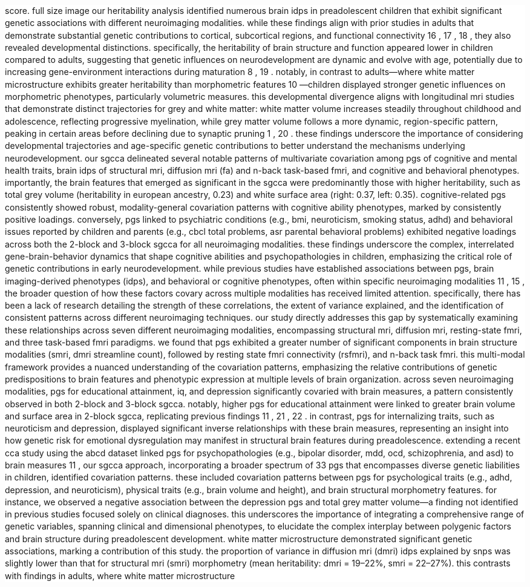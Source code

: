 score. full size image our heritability analysis identified numerous brain idps in preadolescent children that exhibit significant genetic associations with different neuroimaging modalities. while these findings align with prior studies in adults that demonstrate substantial genetic contributions to cortical, subcortical regions, and functional connectivity 16 , 17 , 18 , they also revealed developmental distinctions. specifically, the heritability of brain structure and function appeared lower in children compared to adults, suggesting that genetic influences on neurodevelopment are dynamic and evolve with age, potentially due to increasing gene-environment interactions during maturation 8 , 19 . notably, in contrast to adults—where white matter microstructure exhibits greater heritability than morphometric features 10 —children displayed stronger genetic influences on morphometric phenotypes, particularly volumetric measures. this developmental divergence aligns with longitudinal mri studies that demonstrate distinct trajectories for grey and white matter: white matter volume increases steadily throughout childhood and adolescence, reflecting progressive myelination, while grey matter volume follows a more dynamic, region-specific pattern, peaking in certain areas before declining due to synaptic pruning 1 , 20 . these findings underscore the importance of considering developmental trajectories and age-specific genetic contributions to better understand the mechanisms underlying neurodevelopment. our sgcca delineated several notable patterns of multivariate covariation among pgs of cognitive and mental health traits, brain idps of structural mri, diffusion mri (fa) and n-back task-based fmri, and cognitive and behavioral phenotypes. importantly, the brain features that emerged as significant in the sgcca were predominantly those with higher heritability, such as total grey volume (heritability in european ancestry, 0.23) and white surface area (right: 0.37, left: 0.35). cognitive-related pgs consistently showed robust, modality-general covariation patterns with cognitive ability phenotypes, marked by consistently positive loadings. conversely, pgs linked to psychiatric conditions (e.g., bmi, neuroticism, smoking status, adhd) and behavioral issues reported by children and parents (e.g., cbcl total problems, asr parental behavioral problems) exhibited negative loadings across both the 2-block and 3-block sgcca for all neuroimaging modalities. these findings underscore the complex, interrelated gene-brain-behavior dynamics that shape cognitive abilities and psychopathologies in children, emphasizing the critical role of genetic contributions in early neurodevelopment. while previous studies have established associations between pgs, brain imaging-derived phenotypes (idps), and behavioral or cognitive phenotypes, often within specific neuroimaging modalities 11 , 15 , the broader question of how these factors covary across multiple modalities has received limited attention. specifically, there has been a lack of research detailing the strength of these correlations, the extent of variance explained, and the identification of consistent patterns across different neuroimaging techniques. our study directly addresses this gap by systematically examining these relationships across seven different neuroimaging modalities, encompassing structural mri, diffusion mri, resting-state fmri, and three task-based fmri paradigms. we found that pgs exhibited a greater number of significant components in brain structure modalities (smri, dmri streamline count), followed by resting state fmri connectivity (rsfmri), and n-back task fmri. this multi-modal framework provides a nuanced understanding of the covariation patterns, emphasizing the relative contributions of genetic predispositions to brain features and phenotypic expression at multiple levels of brain organization. across seven neuroimaging modalities, pgs for educational attainment, iq, and depression significantly covaried with brain measures, a pattern consistently observed in both 2-block and 3-block sgcca. notably, higher pgs for educational attainment were linked to greater brain volume and surface area in 2-block sgcca, replicating previous findings 11 , 21 , 22 . in contrast, pgs for internalizing traits, such as neuroticism and depression, displayed significant inverse relationships with these brain measures, representing an insight into how genetic risk for emotional dysregulation may manifest in structural brain features during preadolescence. extending a recent cca study using the abcd dataset linked pgs for psychopathologies (e.g., bipolar disorder, mdd, ocd, schizophrenia, and asd) to brain measures 11 , our sgcca approach, incorporating a broader spectrum of 33 pgs that encompasses diverse genetic liabilities in children, identified covariation patterns. these included covariation patterns between pgs for psychological traits (e.g., adhd, depression, and neuroticism), physical traits (e.g., brain volume and height), and brain structural morphometry features. for instance, we observed a negative association between the depression pgs and total grey matter volume—a finding not identified in previous studies focused solely on clinical diagnoses. this underscores the importance of integrating a comprehensive range of genetic variables, spanning clinical and dimensional phenotypes, to elucidate the complex interplay between polygenic factors and brain structure during preadolescent development. white matter microstructure demonstrated significant genetic associations, marking a contribution of this study. the proportion of variance in diffusion mri (dmri) idps explained by snps was slightly lower than that for structural mri (smri) morphometry (mean heritability: dmri = 19–22%, smri = 22–27%). this contrasts with findings in adults, where white matter microstructure